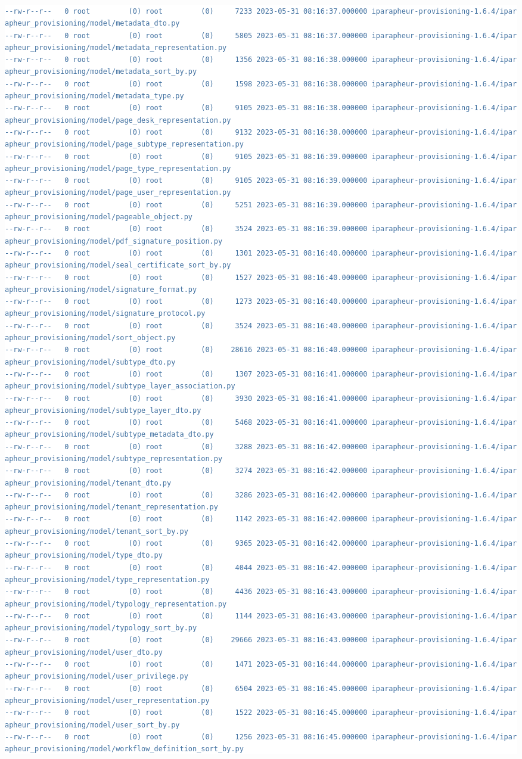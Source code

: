 ```diff
--rw-r--r--   0 root         (0) root         (0)     7233 2023-05-31 08:16:37.000000 iparapheur-provisioning-1.6.4/iparapheur_provisioning/model/metadata_dto.py
--rw-r--r--   0 root         (0) root         (0)     5805 2023-05-31 08:16:37.000000 iparapheur-provisioning-1.6.4/iparapheur_provisioning/model/metadata_representation.py
--rw-r--r--   0 root         (0) root         (0)     1356 2023-05-31 08:16:38.000000 iparapheur-provisioning-1.6.4/iparapheur_provisioning/model/metadata_sort_by.py
--rw-r--r--   0 root         (0) root         (0)     1598 2023-05-31 08:16:38.000000 iparapheur-provisioning-1.6.4/iparapheur_provisioning/model/metadata_type.py
--rw-r--r--   0 root         (0) root         (0)     9105 2023-05-31 08:16:38.000000 iparapheur-provisioning-1.6.4/iparapheur_provisioning/model/page_desk_representation.py
--rw-r--r--   0 root         (0) root         (0)     9132 2023-05-31 08:16:38.000000 iparapheur-provisioning-1.6.4/iparapheur_provisioning/model/page_subtype_representation.py
--rw-r--r--   0 root         (0) root         (0)     9105 2023-05-31 08:16:39.000000 iparapheur-provisioning-1.6.4/iparapheur_provisioning/model/page_type_representation.py
--rw-r--r--   0 root         (0) root         (0)     9105 2023-05-31 08:16:39.000000 iparapheur-provisioning-1.6.4/iparapheur_provisioning/model/page_user_representation.py
--rw-r--r--   0 root         (0) root         (0)     5251 2023-05-31 08:16:39.000000 iparapheur-provisioning-1.6.4/iparapheur_provisioning/model/pageable_object.py
--rw-r--r--   0 root         (0) root         (0)     3524 2023-05-31 08:16:39.000000 iparapheur-provisioning-1.6.4/iparapheur_provisioning/model/pdf_signature_position.py
--rw-r--r--   0 root         (0) root         (0)     1301 2023-05-31 08:16:40.000000 iparapheur-provisioning-1.6.4/iparapheur_provisioning/model/seal_certificate_sort_by.py
--rw-r--r--   0 root         (0) root         (0)     1527 2023-05-31 08:16:40.000000 iparapheur-provisioning-1.6.4/iparapheur_provisioning/model/signature_format.py
--rw-r--r--   0 root         (0) root         (0)     1273 2023-05-31 08:16:40.000000 iparapheur-provisioning-1.6.4/iparapheur_provisioning/model/signature_protocol.py
--rw-r--r--   0 root         (0) root         (0)     3524 2023-05-31 08:16:40.000000 iparapheur-provisioning-1.6.4/iparapheur_provisioning/model/sort_object.py
--rw-r--r--   0 root         (0) root         (0)    28616 2023-05-31 08:16:40.000000 iparapheur-provisioning-1.6.4/iparapheur_provisioning/model/subtype_dto.py
--rw-r--r--   0 root         (0) root         (0)     1307 2023-05-31 08:16:41.000000 iparapheur-provisioning-1.6.4/iparapheur_provisioning/model/subtype_layer_association.py
--rw-r--r--   0 root         (0) root         (0)     3930 2023-05-31 08:16:41.000000 iparapheur-provisioning-1.6.4/iparapheur_provisioning/model/subtype_layer_dto.py
--rw-r--r--   0 root         (0) root         (0)     5468 2023-05-31 08:16:41.000000 iparapheur-provisioning-1.6.4/iparapheur_provisioning/model/subtype_metadata_dto.py
--rw-r--r--   0 root         (0) root         (0)     3288 2023-05-31 08:16:42.000000 iparapheur-provisioning-1.6.4/iparapheur_provisioning/model/subtype_representation.py
--rw-r--r--   0 root         (0) root         (0)     3274 2023-05-31 08:16:42.000000 iparapheur-provisioning-1.6.4/iparapheur_provisioning/model/tenant_dto.py
--rw-r--r--   0 root         (0) root         (0)     3286 2023-05-31 08:16:42.000000 iparapheur-provisioning-1.6.4/iparapheur_provisioning/model/tenant_representation.py
--rw-r--r--   0 root         (0) root         (0)     1142 2023-05-31 08:16:42.000000 iparapheur-provisioning-1.6.4/iparapheur_provisioning/model/tenant_sort_by.py
--rw-r--r--   0 root         (0) root         (0)     9365 2023-05-31 08:16:42.000000 iparapheur-provisioning-1.6.4/iparapheur_provisioning/model/type_dto.py
--rw-r--r--   0 root         (0) root         (0)     4044 2023-05-31 08:16:42.000000 iparapheur-provisioning-1.6.4/iparapheur_provisioning/model/type_representation.py
--rw-r--r--   0 root         (0) root         (0)     4436 2023-05-31 08:16:43.000000 iparapheur-provisioning-1.6.4/iparapheur_provisioning/model/typology_representation.py
--rw-r--r--   0 root         (0) root         (0)     1144 2023-05-31 08:16:43.000000 iparapheur-provisioning-1.6.4/iparapheur_provisioning/model/typology_sort_by.py
--rw-r--r--   0 root         (0) root         (0)    29666 2023-05-31 08:16:43.000000 iparapheur-provisioning-1.6.4/iparapheur_provisioning/model/user_dto.py
--rw-r--r--   0 root         (0) root         (0)     1471 2023-05-31 08:16:44.000000 iparapheur-provisioning-1.6.4/iparapheur_provisioning/model/user_privilege.py
--rw-r--r--   0 root         (0) root         (0)     6504 2023-05-31 08:16:45.000000 iparapheur-provisioning-1.6.4/iparapheur_provisioning/model/user_representation.py
--rw-r--r--   0 root         (0) root         (0)     1522 2023-05-31 08:16:45.000000 iparapheur-provisioning-1.6.4/iparapheur_provisioning/model/user_sort_by.py
--rw-r--r--   0 root         (0) root         (0)     1256 2023-05-31 08:16:45.000000 iparapheur-provisioning-1.6.4/iparapheur_provisioning/model/workflow_definition_sort_by.py
```